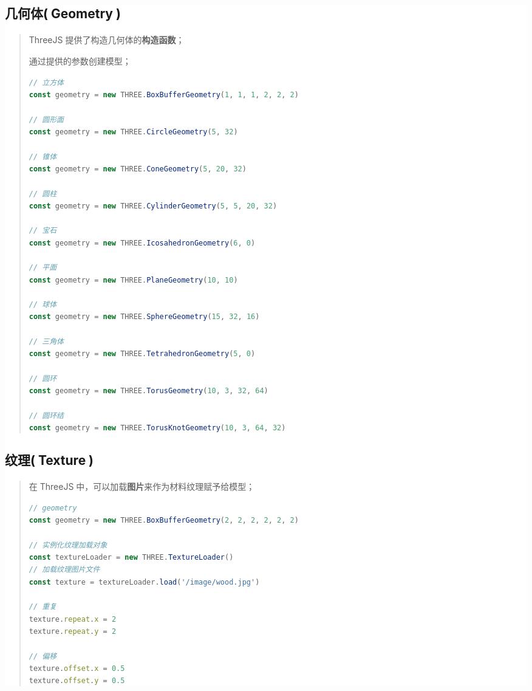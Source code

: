 



## 几何体( Geometry )

> ThreeJS 提供了构造几何体的**构造函数**；
>
> 通过提供的参数创建模型；
>
> ```javascript
> // 立方体
> const geometry = new THREE.BoxBufferGeometry(1, 1, 1, 2, 2, 2)
> 
> // 圆形面
> const geometry = new THREE.CircleGeometry(5, 32)
> 
> // 锥体
> const geometry = new THREE.ConeGeometry(5, 20, 32)
> 
> // 圆柱
> const geometry = new THREE.CylinderGeometry(5, 5, 20, 32)
> 
> // 宝石
> const geometry = new THREE.IcosahedronGeometry(6, 0)
> 
> // 平面
> const geometry = new THREE.PlaneGeometry(10, 10)
> 
> // 球体
> const geometry = new THREE.SphereGeometry(15, 32, 16)
> 
> // 三角体
> const geometry = new THREE.TetrahedronGeometry(5, 0)
> 
> // 圆环
> const geometry = new THREE.TorusGeometry(10, 3, 32, 64)
> 
> // 圆环结
> const geometry = new THREE.TorusKnotGeometry(10, 3, 64, 32)
> ```





## 纹理( Texture )

> 在 ThreeJS 中，可以加载**图片**来作为材料纹理赋予给模型；
>
> ```javascript
> // geometry
> const geometry = new THREE.BoxBufferGeometry(2, 2, 2, 2, 2, 2)
> 
> // 实例化纹理加载对象
> const textureLoader = new THREE.TextureLoader()
> // 加载纹理图片文件
> const texture = textureLoader.load('/image/wood.jpg')
> 
> // 重复
> texture.repeat.x = 2
> texture.repeat.y = 2
> 
> // 偏移
> texture.offset.x = 0.5
> texture.offset.y = 0.5